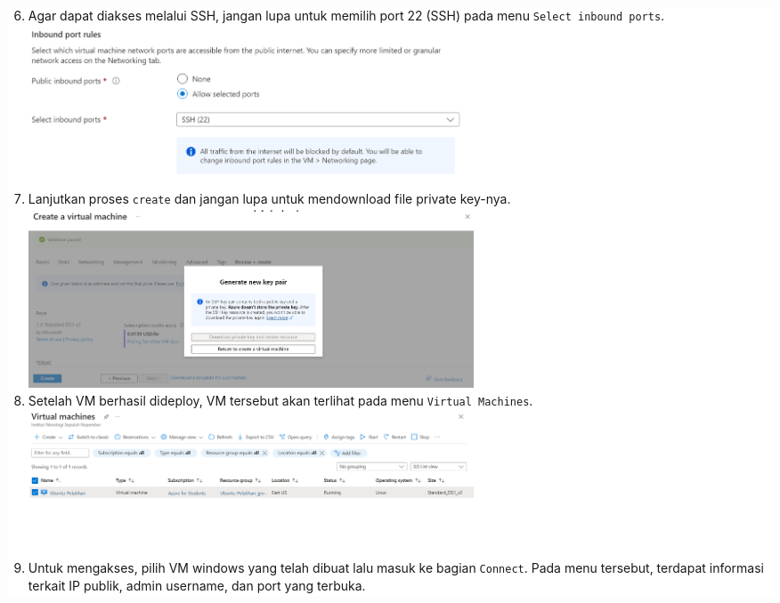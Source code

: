 6. Agar dapat diakses melalui SSH, jangan lupa untuk memilih port 22 (SSH) pada menu `Select inbound ports`.<br><img src="image/vm-ubuntu-4.png" style="width:500px"/>
7. Lanjutkan proses `create` dan jangan lupa untuk mendownload file private key-nya.<br><img src="image/vm-ubuntu-5.png" style="width:500px"/>
8. Setelah VM berhasil dideploy, VM tersebut akan terlihat pada menu `Virtual Machines`.<br><img src="image/vm-ubuntu-6.png" style="width:500px"/>
9. Untuk mengakses, pilih VM windows yang telah dibuat lalu masuk ke bagian `Connect`. Pada menu tersebut, terdapat informasi terkait IP publik, admin username, dan port yang terbuka.